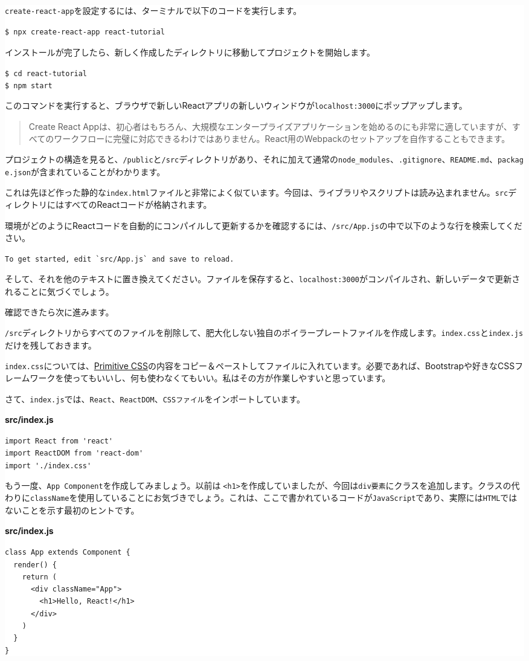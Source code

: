 `create-react-app`を設定するには、ターミナルで以下のコードを実行します。

```
$ npx create-react-app react-tutorial
```

インストールが完了したら、新しく作成したディレクトリに移動してプロジェクトを開始します。

```
$ cd react-tutorial
$ npm start
```

このコマンドを実行すると、ブラウザで新しいReactアプリの新しいウィンドウが`localhost:3000`にポップアップします。

> Create React Appは、初心者はもちろん、大規模なエンタープライズアプリケーションを始めるのにも非常に適していますが、すべてのワークフローに完璧に対応できるわけではありません。React用のWebpackのセットアップを自作することもできます。

プロジェクトの構造を見ると、`/public`と`/src`ディレクトリがあり、それに加えて通常の`node_modules`、`.gitignore`、`README.md`、`package.json`が含まれていることがわかります。

これは先ほど作った静的な`index.html`ファイルと非常によく似ています。今回は、ライブラリやスクリプトは読み込まれません。`src`ディレクトリにはすべてのReactコードが格納されます。

環境がどのようにReactコードを自動的にコンパイルして更新するかを確認するには、`/src/App.js`の中で以下のような行を検索してください。

```
To get started, edit `src/App.js` and save to reload.
```

そして、それを他のテキストに置き換えてください。ファイルを保存すると、`localhost:3000`がコンパイルされ、新しいデータで更新されることに気づくでしょう。

確認できたら次に進みます。

`/src`ディレクトリからすべてのファイルを削除して、肥大化しない独自のボイラープレートファイルを作成します。`index.css`と`index.js`だけを残しておきます。

`index.css`については、[Primitive CSS](https://taniarascia.github.io/primitive/css/main.css)の内容をコピー＆ペーストしてファイルに入れています。必要であれば、Bootstrapや好きなCSSフレームワークを使ってもいいし、何も使わなくてもいい。私はその方が作業しやすいと思っています。

さて、`index.js`では、`React`、`ReactDOM`、`CSSファイル`をインポートしています。

__src/index.js__

```
import React from 'react'
import ReactDOM from 'react-dom'
import './index.css'
```

もう一度、`App Component`を作成してみましょう。以前は `<h1>`を作成していましたが、今回は`div要素`にクラスを追加します。クラスの代わりに`className`を使用していることにお気づきでしょう。これは、ここで書かれているコードが`JavaScript`であり、実際には`HTML`ではないことを示す最初のヒントです。

__src/index.js__

```
class App extends Component {
  render() {
    return (
      <div className="App">
        <h1>Hello, React!</h1>
      </div>
    )
  }
}
```
